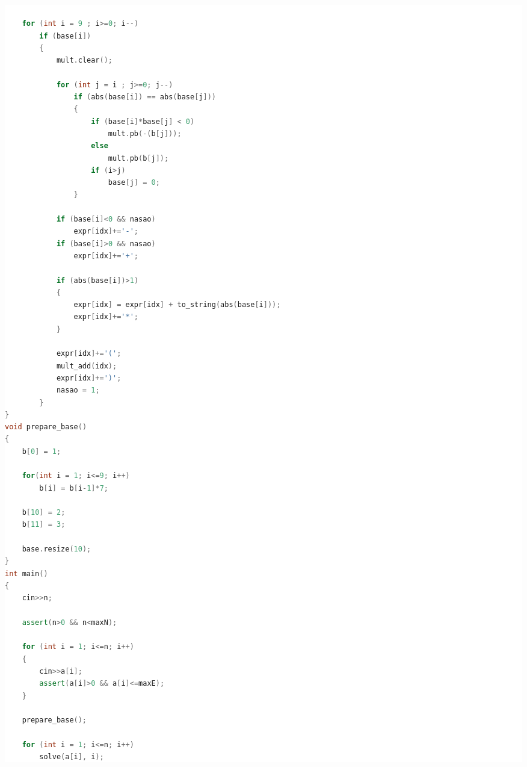 ``` cpp title="06_moj_broj.cpp" linenums="1"

    for (int i = 9 ; i>=0; i--)
        if (base[i])
        {
            mult.clear();

            for (int j = i ; j>=0; j--)
                if (abs(base[i]) == abs(base[j]))
                {
                    if (base[i]*base[j] < 0)
                        mult.pb(-(b[j]));
                    else
                        mult.pb(b[j]);
                    if (i>j)
                        base[j] = 0;
                }

            if (base[i]<0 && nasao)
                expr[idx]+='-';
            if (base[i]>0 && nasao)
                expr[idx]+='+';

            if (abs(base[i])>1)
            {
                expr[idx] = expr[idx] + to_string(abs(base[i]));
                expr[idx]+='*';
            }

            expr[idx]+='(';
            mult_add(idx);
            expr[idx]+=')';
            nasao = 1;
        }
}
void prepare_base()
{
    b[0] = 1;

    for(int i = 1; i<=9; i++)
        b[i] = b[i-1]*7;

    b[10] = 2;
    b[11] = 3;

    base.resize(10);
}
int main()
{
    cin>>n;

    assert(n>0 && n<maxN);

    for (int i = 1; i<=n; i++)
    {
        cin>>a[i];
        assert(a[i]>0 && a[i]<=maxE);
    }

    prepare_base();

    for (int i = 1; i<=n; i++)
        solve(a[i], i);

```